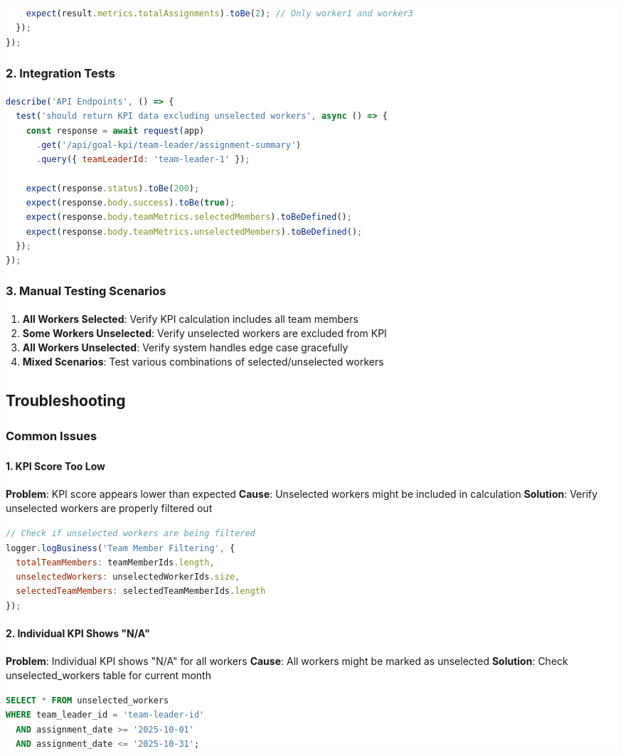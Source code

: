 ```javascript
    expect(result.metrics.totalAssignments).toBe(2); // Only worker1 and worker3
  });
});
```

### 2. Integration Tests
```javascript
describe('API Endpoints', () => {
  test('should return KPI data excluding unselected workers', async () => {
    const response = await request(app)
      .get('/api/goal-kpi/team-leader/assignment-summary')
      .query({ teamLeaderId: 'team-leader-1' });
    
    expect(response.status).toBe(200);
    expect(response.body.success).toBe(true);
    expect(response.body.teamMetrics.selectedMembers).toBeDefined();
    expect(response.body.teamMetrics.unselectedMembers).toBeDefined();
  });
});
```

### 3. Manual Testing Scenarios
1. **All Workers Selected**: Verify KPI calculation includes all team members
2. **Some Workers Unselected**: Verify unselected workers are excluded from KPI
3. **All Workers Unselected**: Verify system handles edge case gracefully
4. **Mixed Scenarios**: Test various combinations of selected/unselected workers

## Troubleshooting

### Common Issues

#### 1. KPI Score Too Low
**Problem**: KPI score appears lower than expected
**Cause**: Unselected workers might be included in calculation
**Solution**: Verify unselected workers are properly filtered out

```javascript
// Check if unselected workers are being filtered
logger.logBusiness('Team Member Filtering', {
  totalTeamMembers: teamMemberIds.length,
  unselectedWorkers: unselectedWorkerIds.size,
  selectedTeamMembers: selectedTeamMemberIds.length
});
```

#### 2. Individual KPI Shows "N/A"
**Problem**: Individual KPI shows "N/A" for all workers
**Cause**: All workers might be marked as unselected
**Solution**: Check unselected_workers table for current month

```sql
SELECT * FROM unselected_workers 
WHERE team_leader_id = 'team-leader-id' 
  AND assignment_date >= '2025-10-01' 
  AND assignment_date <= '2025-10-31';
```
